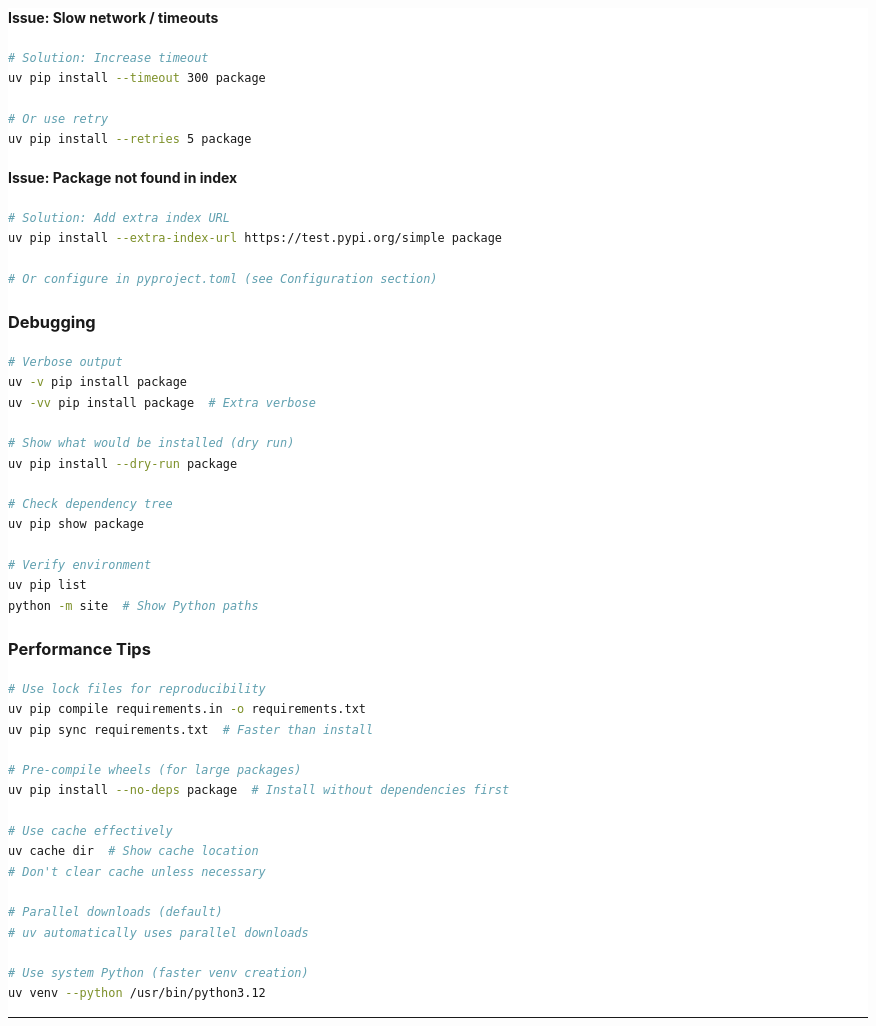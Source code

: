 #### Issue: Slow network / timeouts

```bash
# Solution: Increase timeout
uv pip install --timeout 300 package

# Or use retry
uv pip install --retries 5 package
```

#### Issue: Package not found in index

```bash
# Solution: Add extra index URL
uv pip install --extra-index-url https://test.pypi.org/simple package

# Or configure in pyproject.toml (see Configuration section)
```

### Debugging

```bash
# Verbose output
uv -v pip install package
uv -vv pip install package  # Extra verbose

# Show what would be installed (dry run)
uv pip install --dry-run package

# Check dependency tree
uv pip show package

# Verify environment
uv pip list
python -m site  # Show Python paths
```

### Performance Tips

```bash
# Use lock files for reproducibility
uv pip compile requirements.in -o requirements.txt
uv pip sync requirements.txt  # Faster than install

# Pre-compile wheels (for large packages)
uv pip install --no-deps package  # Install without dependencies first

# Use cache effectively
uv cache dir  # Show cache location
# Don't clear cache unless necessary

# Parallel downloads (default)
# uv automatically uses parallel downloads

# Use system Python (faster venv creation)
uv venv --python /usr/bin/python3.12
```

---